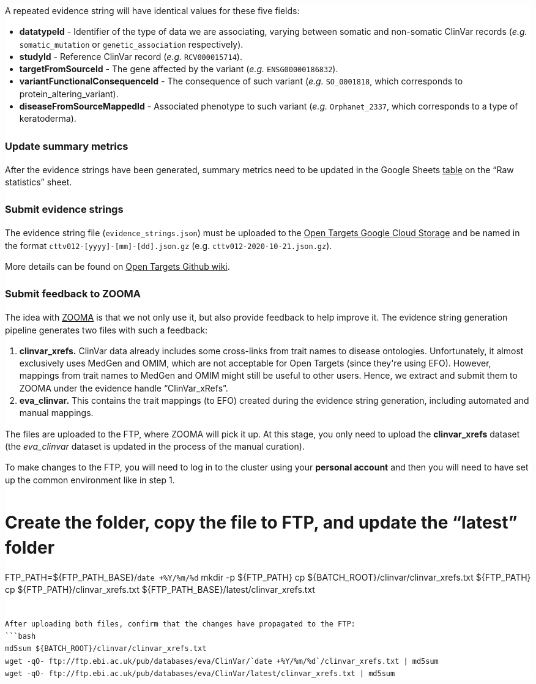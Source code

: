 A repeated evidence string will have identical values for these five fields:
* **datatypeId** - Identifier of the type of data we are associating, varying between somatic and non-somatic ClinVar records (*e.g.* ``somatic_mutation`` or ``genetic_association`` respectively). 
* **studyId** - Reference ClinVar record (*e.g.* ``RCV000015714``).
* **targetFromSourceId** - The gene affected by the variant (*e.g.* ``ENSG00000186832``). 
* **variantFunctionalConsequenceId** - The consequence of such variant (*e.g.* ``SO_0001818``, which corresponds to protein_altering_variant). 
* **diseaseFromSourceMappedId** - Associated phenotype to such variant (*e.g.* ``Orphanet_2337``, which corresponds to a type of keratoderma). 


### Update summary metrics
After the evidence strings have been generated, summary metrics need to be updated in the Google Sheets [table](https://docs.google.com/spreadsheets/d/1g_4tHNWP4VIikH7Jb0ui5aNr0PiFgvscZYOe69g191k/) on the “Raw statistics” sheet.

### Submit evidence strings
The evidence string file (`evidence_strings.json`) must be uploaded to the [Open Targets Google Cloud Storage](https://console.cloud.google.com/storage/browser/otar012-eva/) and be named in the format `cttv012-[yyyy]-[mm]-[dd].json.gz` (e.g. `cttv012-2020-10-21.json.gz`).

More details can be found on [Open Targets Github wiki](https://github.com/opentargets/data_release/wiki/OT006-Data-Submission#ot009-evidence-string-generation-json-schema-validation--submission).

### Submit feedback to ZOOMA
The idea with [ZOOMA](http://www.ebi.ac.uk/spot/zooma/) is that we not only use it, but also provide feedback to help improve it. The evidence string generation pipeline generates two files with such a feedback:
1. **clinvar_xrefs.** ClinVar data already includes some cross-links from trait names to disease ontologies. Unfortunately, it almost exclusively uses MedGen and OMIM, which are not acceptable for Open Targets (since they're using EFO). However, mappings from trait names to MedGen and OMIM might still be useful to other users. Hence, we extract and submit them to ZOOMA under the evidence handle “ClinVar_xRefs”.
1. **eva_clinvar.** This contains the trait mappings (to EFO) created during the evidence string generation, including automated and manual mappings.

The files are uploaded to the FTP, where ZOOMA will pick it up. At this stage, you only need to upload the **clinvar_xrefs** dataset (the *eva_clinvar* dataset is updated in the process of the manual curation).

To make changes to the FTP, you will need to log in to the cluster using your **personal account** and then you will need to have set up the common environment like in step 1.

# Create the folder, copy the file to FTP, and update the “latest” folder
FTP_PATH=${FTP_PATH_BASE}/`date +%Y/%m/%d`
mkdir -p ${FTP_PATH}
cp ${BATCH_ROOT}/clinvar/clinvar_xrefs.txt ${FTP_PATH}
cp ${FTP_PATH}/clinvar_xrefs.txt ${FTP_PATH_BASE}/latest/clinvar_xrefs.txt
```

After uploading both files, confirm that the changes have propagated to the FTP:
```bash
md5sum ${BATCH_ROOT}/clinvar/clinvar_xrefs.txt
wget -qO- ftp://ftp.ebi.ac.uk/pub/databases/eva/ClinVar/`date +%Y/%m/%d`/clinvar_xrefs.txt | md5sum
wget -qO- ftp://ftp.ebi.ac.uk/pub/databases/eva/ClinVar/latest/clinvar_xrefs.txt | md5sum
```
